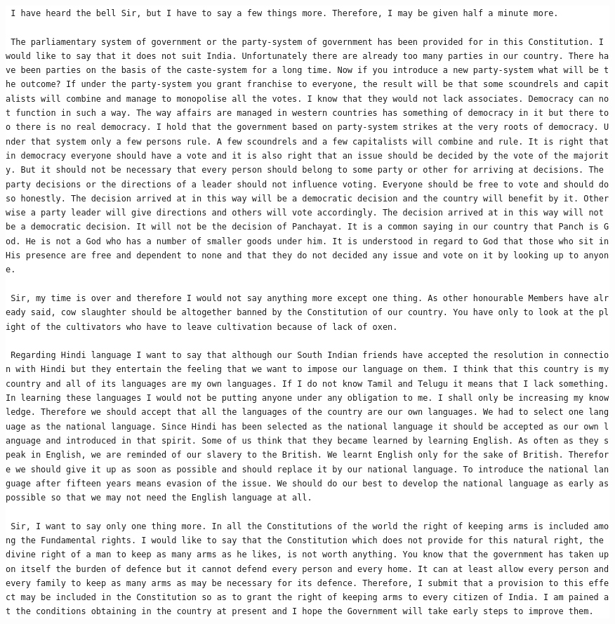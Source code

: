      I have heard the bell Sir, but I have to say a few things more. Therefore, I may be given half a minute more.

     The parliamentary system of government or the party-system of government has been provided for in this Constitution. I would like to say that it does not suit India. Unfortunately there are already too many parties in our country. There have been parties on the basis of the caste-system for a long time. Now if you introduce a new party-system what will be the outcome? If under the party-system you grant franchise to everyone, the result will be that some scoundrels and capitalists will combine and manage to monopolise all the votes. I know that they would not lack associates. Democracy can not function in such a way. The way affairs are managed in western countries has something of democracy in it but there too there is no real democracy. I hold that the government based on party-system strikes at the very roots of democracy. Under that system only a few persons rule. A few scoundrels and a few capitalists will combine and rule. It is right that in democracy everyone should have a vote and it is also right that an issue should be decided by the vote of the majority. But it should not be necessary that every person should belong to some party or other for arriving at decisions. The party decisions or the directions of a leader should not influence voting. Everyone should be free to vote and should do so honestly. The decision arrived at in this way will be a democratic decision and the country will benefit by it. Otherwise a party leader will give directions and others will vote accordingly. The decision arrived at in this way will not be a democratic decision. It will not be the decision of Panchayat. It is a common saying in our country that Panch is God. He is not a God who has a number of smaller goods under him. It is understood in regard to God that those who sit in His presence are free and dependent to none and that they do not decided any issue and vote on it by looking up to anyone.

     Sir, my time is over and therefore I would not say anything more except one thing. As other honourable Members have already said, cow slaughter should be altogether banned by the Constitution of our country. You have only to look at the plight of the cultivators who have to leave cultivation because of lack of oxen.

     Regarding Hindi language I want to say that although our South Indian friends have accepted the resolution in connection with Hindi but they entertain the feeling that we want to impose our language on them. I think that this country is my country and all of its languages are my own languages. If I do not know Tamil and Telugu it means that I lack something. In learning these languages I would not be putting anyone under any obligation to me. I shall only be increasing my knowledge. Therefore we should accept that all the languages of the country are our own languages. We had to select one language as the national language. Since Hindi has been selected as the national language it should be accepted as our own language and introduced in that spirit. Some of us think that they became learned by learning English. As often as they speak in English, we are reminded of our slavery to the British. We learnt English only for the sake of British. Therefore we should give it up as soon as possible and should replace it by our national language. To introduce the national language after fifteen years means evasion of the issue. We should do our best to develop the national language as early as possible so that we may not need the English language at all.

     Sir, I want to say only one thing more. In all the Constitutions of the world the right of keeping arms is included among the Fundamental rights. I would like to say that the Constitution which does not provide for this natural right, the divine right of a man to keep as many arms as he likes, is not worth anything. You know that the government has taken upon itself the burden of defence but it cannot defend every person and every home. It can at least allow every person and every family to keep as many arms as may be necessary for its defence. Therefore, I submit that a provision to this effect may be included in the Constitution so as to grant the right of keeping arms to every citizen of India. I am pained at the conditions obtaining in the country at present and I hope the Government will take early steps to improve them.
